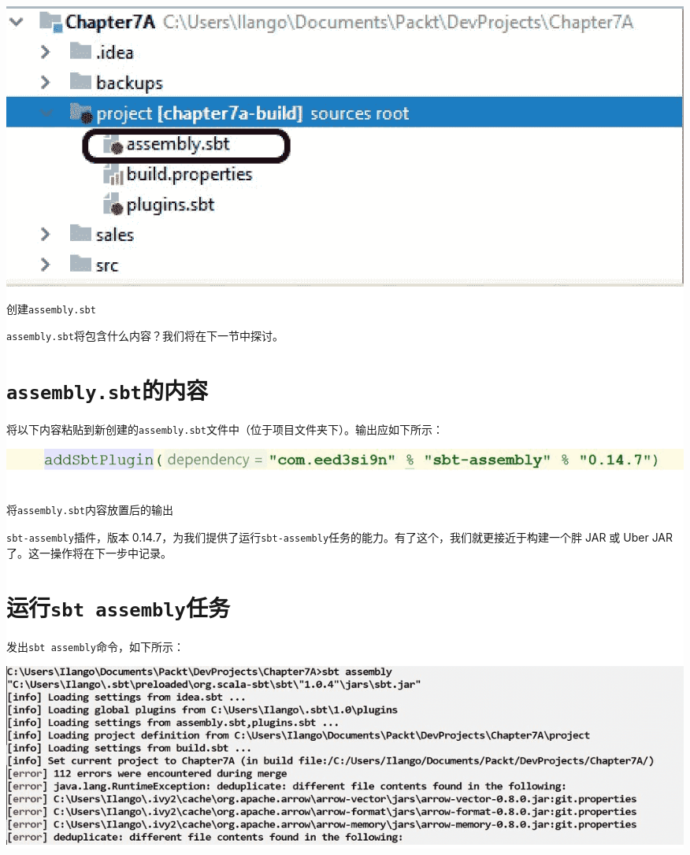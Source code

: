 ![图片](img/411d8fd6-ef46-4460-b503-b51a66651f70.jpg)

创建`assembly.sbt`

`assembly.sbt`将包含什么内容？我们将在下一节中探讨。

# `assembly.sbt`的内容

将以下内容粘贴到新创建的`assembly.sbt`文件中（位于项目文件夹下）。输出应如下所示：

![图片](img/28902218-14be-4b75-aebf-e2b0879a9ff7.jpg)

将`assembly.sbt`内容放置后的输出

`sbt-assembly`插件，版本 0.14.7，为我们提供了运行`sbt-assembly`任务的能力。有了这个，我们就更接近于构建一个胖 JAR 或 Uber JAR 了。这一操作将在下一步中记录。

# 运行`sbt assembly`任务

发出`sbt assembly`命令，如下所示：

![图片](img/746b947a-ac7a-4ee5-b873-6a5d21190903.jpg)
